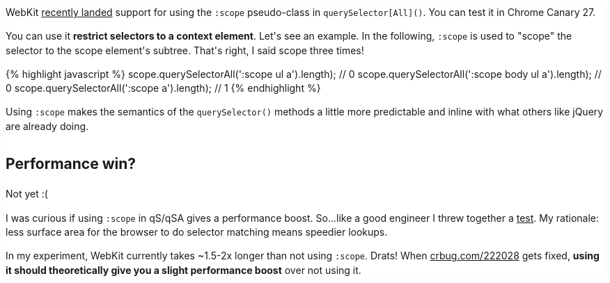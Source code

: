 WebKit [recently landed](http://trac.webkit.org/changeset/145691) support for using the `:scope` pseudo-class in `querySelector[All]()`. You can test it in Chrome Canary 27.

You can use it **restrict selectors to a context element**. Let's see an example. In the following, `:scope` is used to "scope" the selector to the scope element's subtree. That's right, I said scope three times!

{% highlight javascript %}
scope.querySelectorAll(':scope ul a').length); // 0
scope.querySelectorAll(':scope body ul a').length); // 0
scope.querySelectorAll(':scope a').length); // 1
{% endhighlight %}

Using `:scope` makes the semantics of the `querySelector()` methods a little more predictable and inline with what others like jQuery are already doing.

## Performance win?

Not yet :(

I was curious if using `:scope` in qS/qSA gives a performance boost. So...like a good engineer I threw together a [test](http://jsbin.com/icahoc/1/). My rationale: less surface area for the browser to do selector matching means speedier lookups.

In my experiment, WebKit currently takes ~1.5-2x longer than not using `:scope`. Drats! When [crbug.com/222028](http://crbug.com/222028) gets fixed, **using it should theoretically give you a slight performance boost** over not using it.
